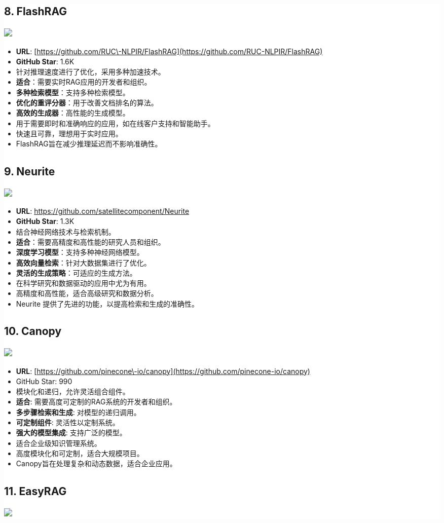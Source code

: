## 8\. FlashRAG

![](https://wsrv.nl/?url=https://cdn-images-1.readmedium.com/v2/resize:fit:800/0*DUIBTn1BzEjRMjZ5.gif?output=gif&n=50)

* **URL**: [https://github.com/RUC\-NLPIR/FlashRAG](https://github.com/RUC-NLPIR/FlashRAG)
* **GitHub Star**: 1\.6K
* 针对推理速度进行了优化，采用多种加速技术。
* **适合**：需要实时RAG应用的开发者和组织。
* **多种检索模型**：支持多种检索模型。
* **优化的重评分器**：用于改善文档排名的算法。
* **高效的生成器**：高性能的生成模型。
* 用于需要即时和准确响应的应用，如在线客户支持和智能助手。
* 快速且可靠，理想用于实时应用。
* FlashRAG旨在减少推理延迟而不影响准确性。

## 9\. Neurite

![](https://wsrv.nl/?url=https://cdn-images-1.readmedium.com/v2/resize:fit:800/0*pnnqofg3mfwu07Vu)

* **URL**: <https://github.com/satellitecomponent/Neurite>
* **GitHub Star**: 1\.3K
* 结合神经网络技术与检索机制。
* **适合**：需要高精度和高性能的研究人员和组织。
* **深度学习模型**：支持多种神经网络模型。
* **高效向量检索**：针对大数据集进行了优化。
* **灵活的生成策略**：可适应的生成方法。
* 在科学研究和数据驱动的应用中尤为有用。
* 高精度和高性能，适合高级研究和数据分析。
* Neurite 提供了先进的功能，以提高检索和生成的准确性。

## 10\. Canopy

![](https://wsrv.nl/?url=https://cdn-images-1.readmedium.com/v2/resize:fit:800/0*3sysrT5g7fsSyHjr.png)

* **URL**: [https://github.com/pinecone\-io/canopy](https://github.com/pinecone-io/canopy)
* GitHub Star: 990
* 模块化和递归，允许灵活组合组件。
* **适合**: 需要高度可定制的RAG系统的开发者和组织。
* **多步骤检索和生成**: 对模型的递归调用。
* **可定制组件**: 灵活性以定制系统。
* **强大的模型集成**: 支持广泛的模型。
* 适合企业级知识管理系统。
* 高度模块化和可定制，适合大规模项目。
* Canopy旨在处理复杂和动态数据，适合企业应用。

## 11\. EasyRAG

![](https://wsrv.nl/?url=https://cdn-images-1.readmedium.com/v2/resize:fit:800/0*oA_JauclFDlAwwu5.png)

